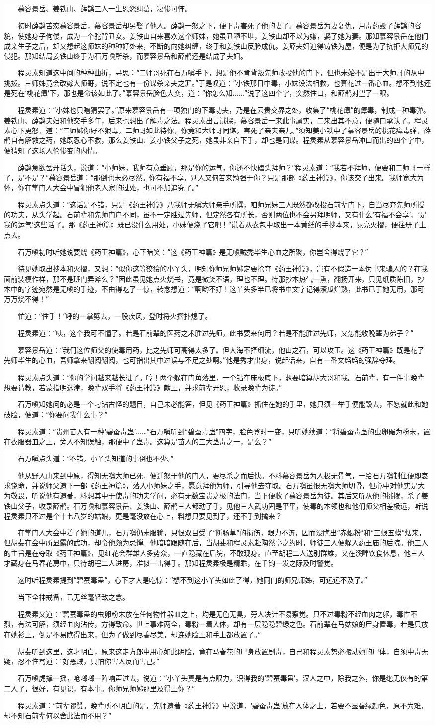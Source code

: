 　　慕容景岳、姜铁山、薛鹊三人一生恩怨纠葛，凄惨可怖。

　　初时薛鹊苦恋慕容景岳，慕容景岳却另娶了他人。薛鹊一怒之下，便下毒害死了他的妻子。慕容景岳为妻复仇，用毒药毁了薛鹊的容貌，使她身子佝偻，成为一个驼背丑女。姜铁山自来喜欢这个师妹，她虽丑陋不堪，姜铁山却不以为嫌，娶了她为妻。那知慕容景岳在他们成亲生子之后，却又想起这师妹的种种好处来，不断的向她纠缠，终于和姜铁山反脸成仇。姜薛夫妇迫得铸铁为屋，便是为了抗拒大师兄的侵犯。那知结局姜铁山终于为石万嗔所杀，而慕容景岳和薛鹊还是结成了夫妇。

　　程灵素知道这中间的种种曲折，寻思：“二师哥死在石万嗔手下，想是他不肯背叛先师改投他的门下，但也未始不是出于大师哥的从中挑拨。三师姊竟会改嫁大师哥，说不定也有一份谋杀亲夫之罪。”于是叹道：“小铁那日中毒，小妹设法相救，也算花过一番心血。想不到他还是死在‘桃花瘴’下，那也是命该如此了。”慕容景岳脸色大变，道：“你怎么知……”说了这四个字，突然住口，和薛鹊对望了一眼。

　　程灵素道：“小妹也只瞎猜罢了。”原来慕容景岳有一项独门的下毒功夫，乃是在云贵交界之处，收集了“桃花瘴”的瘴毒，制成一种毒弹。姜铁山、薛鹊夫妇和他交手多年，后来也想出了解毒之法。程灵素出言试探，慕容景岳一来此事属实，二来出其不意，便随口承认了。程灵素心下更怒，道：“三师姊你好不狠毒，二师哥如此待你，你竟和大师哥同谋，害死了亲夫亲儿。”须知姜小铁中了慕容景岳的桃花瘴毒弹，薛鹊自有解救之药，她既忍心不救，那么姜铁山、姜小铁父子之死，她虽非亲自下手，却也是同谋。程灵素从慕容景岳冲口而出的四个字中，便猜知了这场人伦惨变的内情。

　　薛鹊急欲岔开话头，说道：“小师妹，我师有意垂顾，那是你的运气，你还不快磕头拜师？”程灵素道：“我若不拜师，便要和二师哥一样了，是不是？”慕容景岳道：“那倒也未必尽然。你有福不享，别人又何苦来勉强于你？只是那部《药王神篇》，你该交了出来。我师宽大为怀，你在掌门人大会中冒犯他老人家的过处，也可不加追究了。”

　　程灵素点头道：“这话是不错，只是《药王神篇》乃我师无嗔大师亲手所撰，咱师兄妹三人既然都改投石前辈门下，自当尽弃先师所授的功夫，从头学起。石前辈和先师门户不同，虽不一定胜过先师，但定然各有所长，否则两位也不会另拜明师，又有什么‘有福不会享’、‘是我的运气’这些话了。那《药王神篇》既已没什么用处，小妹便烧了它吧！”说着从衣包中取出一本黄纸的手抄本来，晃亮火摺，便往册子上点去。

　　石万嗔初时听她说要烧《药王神篇》，心下暗笑：“这《药王神篇》是无嗔贼秃毕生心血之所聚，你岂舍得烧了它？”

　　待见她取出抄本和火摺，又想：“似你这等狡狯的小丫头，明知你师兄师姊定要抢夺《药王神篇》，岂有不假造一本伪书来骗人的？在我面前装模作样，那不是班门弄斧么？”因此虽见她点火烧书，竟是微笑不语，理也不理。待那抄本热气一熏，翻扬开来，只见纸质陈旧，抄本中的字迹宛然是无嗔的手迹，不由得吃了一惊，转念想道：“啊哟不好！这丫头多半已将书中文字记得滚瓜烂熟，此书已于她无用，那可万万烧不得！”

　　忙道：“住手！”呼的一掌劈去，一股疾风，登时将火摺扑熄了。

　　程灵素道：“咦，这个我可不懂了。若是石前辈的医药之术胜过先师，此书要来何用？若是不能胜过先师，又怎能收晚辈为弟子？”

　　慕容景岳道：“我们这位师父的使毒用药，比之先师可高得太多了。但大海不择细流，他山之石，可以攻玉。这《药王神篇》既是花了先师毕生的心血，吾师拿来翻阅翻阅，也可指出其中过误与不足之处啊。”他是秀才出身，说起话来，自有一番文绉绉的强辞夺理。

　　程灵素点头道：“你的学问越来越长进了。哼！两个躲在门角落里，一个钻在床板底下，想要暗算胡大哥和我。石前辈，有一件事晚辈想要请教，若蒙指明迷津，晚辈双手将《药王神篇》献上，并求前辈开恩，收录晚辈为徒。”

　　石万嗔知她问的必是一个刁钻古怪的题目，自己未必能答，但见《药王神篇》抓住在她的手里，她只须一举手便能毁去，不愿就此和她破脸，便道：“你要问我什么事？”

　　程灵素道：“贵州苗人有一种‘碧蚕毒蛊’……”石万嗔听到“碧蚕毒蛊”四字，脸色登时一变，只听她续道：“将碧蚕毒蛊的虫卵碾为粉末，置在衣服器皿之上，旁人不知误触，那便中了蛊毒。这算是苗人的三大蛊毒之一，是么？”

　　石万嗔点头道：“不错。小丫头知道的事倒也不少。”

　　他从野人山来到中原，得知无嗔大师已死，便迁怒于他的门人，要尽杀之而后快。不料慕容景岳为人极无骨气，一给石万嗔制住便即哀求饶命，并说师父遗下一部《药王神篇》，落入小师妹之手，愿意拜他为师，引导他去夺取。石万嗔虽恨无嗔大师切骨，但心中对他实是大为敬畏，听说他有遗著，料想其中于使毒的功夫学问，必有无数宝贵之极的法门，当下便收了慕容景岳为徒。其后又听从他的挑拨，杀了姜铁山父子，收录薛鹊。石万嗔和慕容景岳、姜铁山、薛鹊三人都动了手，见他三人武功固是平平，使毒的本领也和他们师父相差极远，听说程灵素只不过是个十七八岁的姑娘，更是毫没放在心上，料想只要见到了，还不手到擒来？

　　在掌门人大会中着了她的道儿，石万嗔仍未服输，只恨双目受了“断肠草”的损伤，眼力不济，因而没瞧出“赤蝎粉”和“三蜈五蟆”烟来，但胡斐在会中所显露的武功，却令他颇为忌惮。他暗暗跟随在后，当胡斐和程灵素赴陶然亭之约时，师徒三人便躲入药王庙的后院。他三人的主旨是在夺取《药王神篇》，见红花会群雄人多势众，一直隐藏在后院，不敢现身。直至胡程二人送别群雄，又在溪畔饮食休息，他三人才藏身在马春花房中，只待胡程二人进房，准拟一击得手。那知程灵素极是精乖，在千钧一发之际及时警觉。

　　这时听程灵素提到“碧蚕毒蛊”，心下才大是吃惊：“想不到这小丫头如此了得，她同门的师兄师姊，可远远不及了。”

　　当下全神戒备，已无丝毫轻敌之念。

　　程灵素又道：“碧蚕毒蛊的虫卵粉末放在任何物件器皿之上，均是无色无臭，旁人决计不易察觉。只不过毒粉不经血肉之躯，毒性不烈，有法可解，须经血肉沾传，方得致命。世上事难两全，毒粉一着人体，却有一层隐隐碧绿之色。石前辈在马姑娘的尸身置毒，若是只放在她衫上，倒是不易瞧得出来，但为了做到尽善尽美，却连她脸上和手上都放置了。”

　　胡斐听到这里，这才明白，原来这走方郎中用心如此阴险，竟在马春花的尸身放置剧毒，自己和程灵素势必搬动她的尸体，自须中毒无疑，忍不住骂道：“好恶贼，只怕你害人反而害己。”

　　石万嗔虎撑一摇，呛啷啷一阵响声过去，说道：“小丫头真是有点眼力，识得我的‘碧蚕毒蛊’。汉人之中，除我之外，你是绝无仅有的第二人了，很好，有见识，有本事。你师兄师姊那里及得上你？”

　　程灵素道：“前辈谬赞。晚辈所不明白的是，先师遗著《药王神篇》中说道，‘碧蚕毒蛊’放在人体之上，若要不显碧绿颜色，原不为难，却不知石前辈何以舍此法而不用？”
